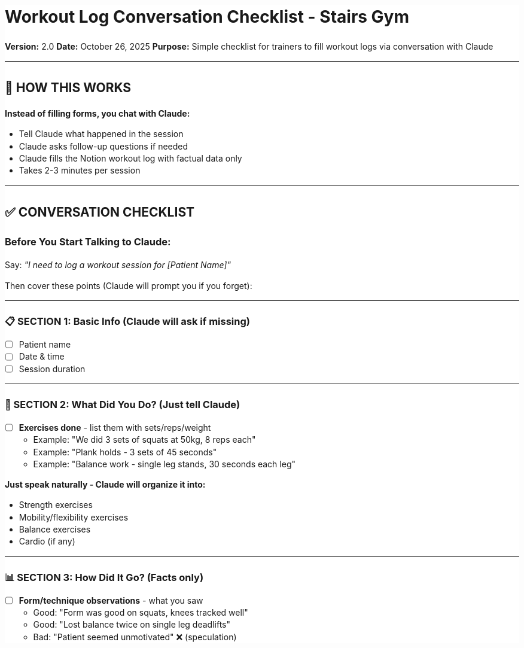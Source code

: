 # Workout Log Conversation Checklist - Stairs Gym

**Version:** 2.0
**Date:** October 26, 2025
**Purpose:** Simple checklist for trainers to fill workout logs via conversation with Claude

---

## 💬 HOW THIS WORKS

**Instead of filling forms, you chat with Claude:**
- Tell Claude what happened in the session
- Claude asks follow-up questions if needed
- Claude fills the Notion workout log with factual data only
- Takes 2-3 minutes per session

---

## ✅ CONVERSATION CHECKLIST

### Before You Start Talking to Claude:
Say: *"I need to log a workout session for [Patient Name]"*

Then cover these points (Claude will prompt you if you forget):

---

### 📋 SECTION 1: Basic Info (Claude will ask if missing)
- [ ] Patient name
- [ ] Date & time
- [ ] Session duration

---

### 💪 SECTION 2: What Did You Do? (Just tell Claude)
- [ ] **Exercises done** - list them with sets/reps/weight
  - Example: "We did 3 sets of squats at 50kg, 8 reps each"
  - Example: "Plank holds - 3 sets of 45 seconds"
  - Example: "Balance work - single leg stands, 30 seconds each leg"

**Just speak naturally - Claude will organize it into:**
- Strength exercises
- Mobility/flexibility exercises
- Balance exercises
- Cardio (if any)

---

### 📊 SECTION 3: How Did It Go? (Facts only)
- [ ] **Form/technique observations** - what you saw
  - Good: "Form was good on squats, knees tracked well"
  - Good: "Lost balance twice on single leg deadlifts"
  - Bad: "Patient seemed unmotivated" ❌ (speculation)
